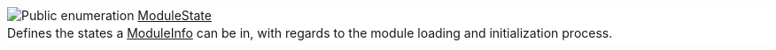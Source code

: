 <td><img src="https://msdn.microsoft.com/en-us/Gg419043.pubenumeration(en-us,PandP.50).gif" title="Public enumeration" /></td>
<td><a href="https://msdn.microsoft.com/t:microsoft.practices.prism.modularity.modulestate">ModuleState</a></td>
<td><div class="summary">
Defines the states a <a href="https://msdn.microsoft.com/t:microsoft.practices.prism.modularity.moduleinfo">ModuleInfo</a> can be in, with regards to the module loading and initialization process.
</div></td>
</tr>
</tbody>
</table>
